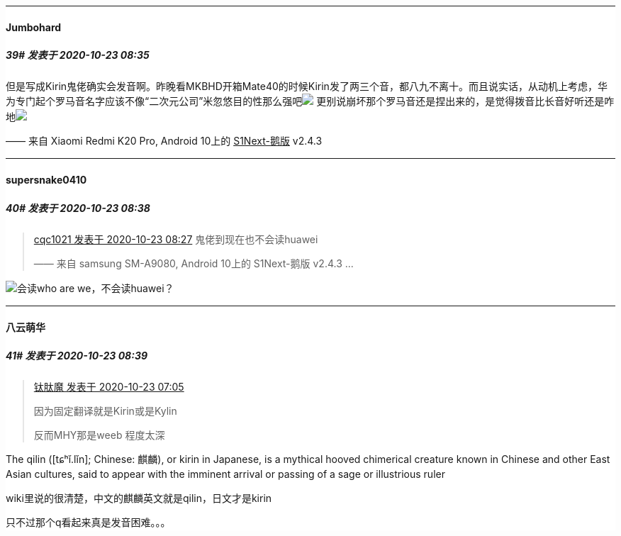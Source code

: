
*****

####  Jumbohard  
##### 39#       发表于 2020-10-23 08:35




但是写成Kirin鬼佬确实会发音啊。昨晚看MKBHD开箱Mate40的时候Kirin发了两三个音，都八九不离十。而且说实话，从动机上考虑，华为专门起个罗马音名字应该不像“二次元公司”米忽悠目的性那么强吧<img src="https://static.saraba1st.com/image/smiley/face2017/001.png" referrerpolicy="no-referrer">
更别说崩坏那个罗马音还是捏出来的，是觉得拨音比长音好听还是咋地<img src="https://static.saraba1st.com/image/smiley/face2017/037.png" referrerpolicy="no-referrer">

—— 来自 Xiaomi Redmi K20 Pro, Android 10上的 [S1Next-鹅版](https://github.com/ykrank/S1-Next/releases) v2.4.3







*****

####  supersnake0410  
##### 40#       发表于 2020-10-23 08:38



<blockquote><a href="httphttps://bbs.saraba1st.com/2b/forum.php?mod=redirect&amp;goto=findpost&amp;pid=49136239&amp;ptid=1966558" target="_blank">cqc1021 发表于 2020-10-23 08:27</a>
鬼佬到现在也不会读huawei

—— 来自 samsung SM-A9080, Android 10上的 S1Next-鹅版 v2.4.3 ...</blockquote>
<img src="https://static.saraba1st.com/image/smiley/face2017/067.png" referrerpolicy="no-referrer">会读who are we，不会读huawei？







*****

####  八云萌华  
##### 41#       发表于 2020-10-23 08:39



<blockquote><a href="httphttps://bbs.saraba1st.com/2b/forum.php?mod=redirect&amp;goto=findpost&amp;pid=49135864&amp;ptid=1966558" target="_blank">钛肽魔 发表于 2020-10-23 07:05</a>

因为固定翻译就是Kirin或是Kylin

反而MHY那是weeb 程度太深</blockquote>
The qilin ([tɕʰǐ.lǐn]; Chinese: 麒麟), or kirin in Japanese, is a mythical hooved chimerical creature known in Chinese and other East Asian cultures, said to appear with the imminent arrival or passing of a sage or illustrious ruler


wiki里说的很清楚，中文的麒麟英文就是qilin，日文才是kirin


只不过那个q看起来真是发音困难。。。
